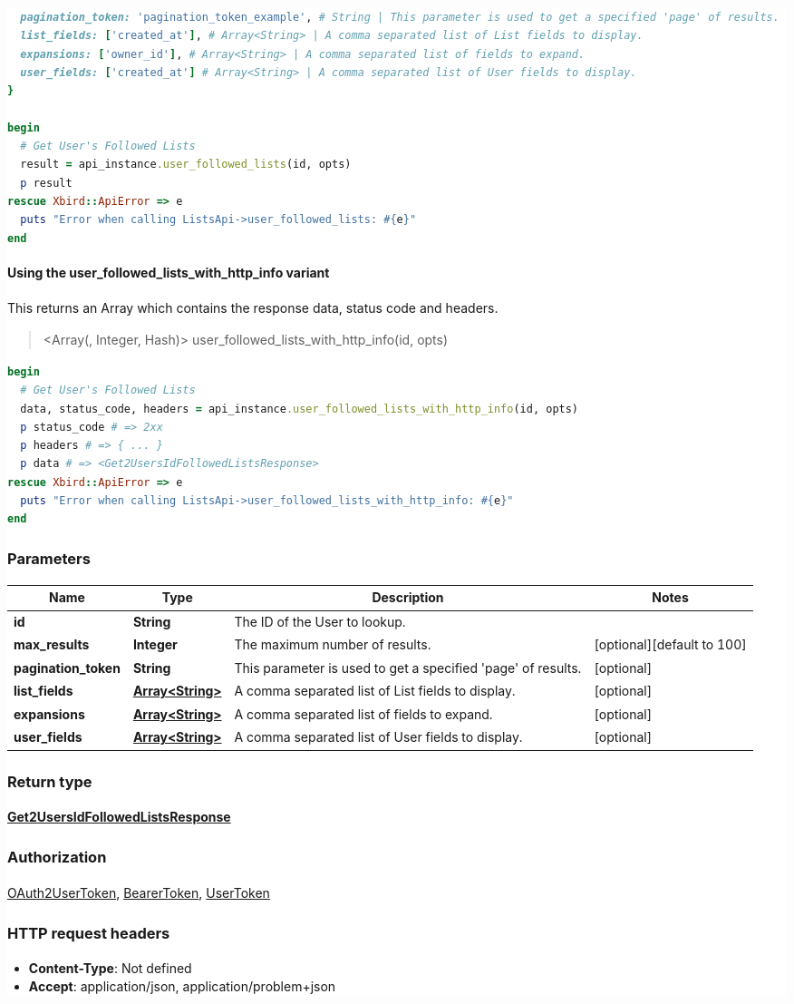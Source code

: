 ```ruby
  pagination_token: 'pagination_token_example', # String | This parameter is used to get a specified 'page' of results.
  list_fields: ['created_at'], # Array<String> | A comma separated list of List fields to display.
  expansions: ['owner_id'], # Array<String> | A comma separated list of fields to expand.
  user_fields: ['created_at'] # Array<String> | A comma separated list of User fields to display.
}

begin
  # Get User's Followed Lists
  result = api_instance.user_followed_lists(id, opts)
  p result
rescue Xbird::ApiError => e
  puts "Error when calling ListsApi->user_followed_lists: #{e}"
end
```

#### Using the user_followed_lists_with_http_info variant

This returns an Array which contains the response data, status code and headers.

> <Array(<Get2UsersIdFollowedListsResponse>, Integer, Hash)> user_followed_lists_with_http_info(id, opts)

```ruby
begin
  # Get User's Followed Lists
  data, status_code, headers = api_instance.user_followed_lists_with_http_info(id, opts)
  p status_code # => 2xx
  p headers # => { ... }
  p data # => <Get2UsersIdFollowedListsResponse>
rescue Xbird::ApiError => e
  puts "Error when calling ListsApi->user_followed_lists_with_http_info: #{e}"
end
```

### Parameters

| Name | Type | Description | Notes |
| ---- | ---- | ----------- | ----- |
| **id** | **String** | The ID of the User to lookup. |  |
| **max_results** | **Integer** | The maximum number of results. | [optional][default to 100] |
| **pagination_token** | **String** | This parameter is used to get a specified &#39;page&#39; of results. | [optional] |
| **list_fields** | [**Array&lt;String&gt;**](String.md) | A comma separated list of List fields to display. | [optional] |
| **expansions** | [**Array&lt;String&gt;**](String.md) | A comma separated list of fields to expand. | [optional] |
| **user_fields** | [**Array&lt;String&gt;**](String.md) | A comma separated list of User fields to display. | [optional] |

### Return type

[**Get2UsersIdFollowedListsResponse**](Get2UsersIdFollowedListsResponse.md)

### Authorization

[OAuth2UserToken](../README.md#OAuth2UserToken), [BearerToken](../README.md#BearerToken), [UserToken](../README.md#UserToken)

### HTTP request headers

- **Content-Type**: Not defined
- **Accept**: application/json, application/problem+json

